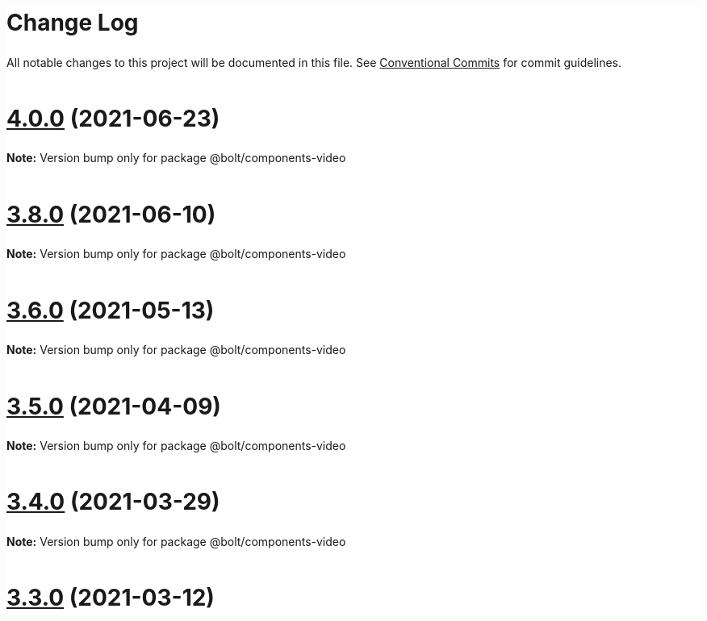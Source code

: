 # Change Log

All notable changes to this project will be documented in this file.
See [Conventional Commits](https://conventionalcommits.org) for commit guidelines.

# [4.0.0](https://github.com/bolt-design-system/bolt/tree/master/packages/components/bolt-video/compare/v4.0.0-beta-4...v4.0.0) (2021-06-23)

**Note:** Version bump only for package @bolt/components-video





# [3.8.0](https://github.com/bolt-design-system/bolt/tree/master/packages/components/bolt-video/compare/v3.7.1...v3.8.0) (2021-06-10)

**Note:** Version bump only for package @bolt/components-video





# [3.6.0](https://github.com/bolt-design-system/bolt/tree/master/packages/components/bolt-video/compare/v3.5.4...v3.6.0) (2021-05-13)

**Note:** Version bump only for package @bolt/components-video





# [3.5.0](https://github.com/bolt-design-system/bolt/tree/master/packages/components/bolt-video/compare/v3.4.3...v3.5.0) (2021-04-09)

**Note:** Version bump only for package @bolt/components-video





# [3.4.0](https://github.com/bolt-design-system/bolt/tree/master/packages/components/bolt-video/compare/v3.3.1...v3.4.0) (2021-03-29)

**Note:** Version bump only for package @bolt/components-video





# [3.3.0](https://github.com/bolt-design-system/bolt/tree/master/packages/components/bolt-video/compare/v3.2.0...v3.3.0) (2021-03-12)

